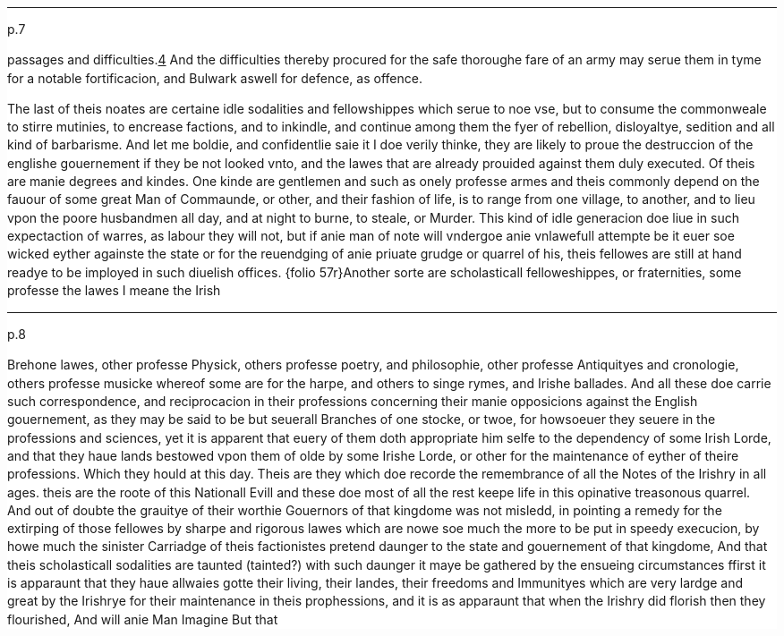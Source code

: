 



---

p.7




passages and difficulties.[4](javascript:footNote('E600001-004/note004.html')) And the difficulties thereby procured for the safe thoroughe fare of an army may serue them in tyme for a notable fortificacion, and Bulwark aswell for defence, as offence.


The last of theis noates are certaine idle sodalities and fellowshippes which serue to noe vse, but to consume the commonweale to stirre mutinies, to encrease factions, and to inkindle, and continue among them the fyer of rebellion, disloyaltye, sedition and all kind of barbarisme. And let me boldie, and confidentlie saie it I doe verily thinke, they are likely to proue the destruccion of the englishe gouernement if they be not looked vnto, and the lawes that are already prouided against them duly executed. Of theis are manie degrees and kindes. One kinde are gentlemen and such as onely professe armes and theis commonly depend on the fauour of some great Man of Commaunde, or other, and their fashion of life, is to range from one village, to another, and to lieu vpon the poore husbandmen all day, and at night to burne, to steale, or Murder. This kind of idle generacion doe liue in such expectaction of warres, as labour they will not, but if anie man of note will vndergoe anie vnlawefull attempte be it euer soe wicked eyther againste the state or for the reuendging of anie priuate grudge or quarrel of his, theis fellowes are still at hand readye to be imployed in such diuelish offices. {folio 57r}Another sorte are scholasticall felloweshippes, or fraternities, some professe the lawes I meane the Irish 



---

p.8




Brehone lawes, other professe Physick, others professe poetry, and philosophie, other professe Antiquityes and cronologie, others professe musicke whereof some are for the harpe, and others to singe rymes, and Irishe ballades. And all these doe carrie such correspondence, and reciprocacion in their professions concerning their manie opposicions against the English gouernement, as they may be said to be but seuerall Branches of one stocke, or twoe, for howsoeuer they seuere in the professions and sciences, yet it is apparent that euery of them doth appropriate him selfe to the dependency of some Irish Lorde, and that they haue lands bestowed vpon them of olde by some Irishe Lorde, or other for the maintenance of eyther of theire professions. Which they hould at this day. Theis are they which doe recorde the remembrance of all the Notes of the Irishry in all ages. theis are the roote of this Nationall Evill and these doe most of all the rest keepe life in this opinative treasonous quarrel. And out of doubte the grauitye of their worthie Gouernors of that kingdome was not misledd, in pointing a remedy for the extirping of those fellowes by sharpe and rigorous lawes which are nowe soe much the more to be put in speedy execucion, by howe much the sinister Carriadge of theis factionistes pretend daunger to the state and gouernement of that kingdome, And that theis scholasticall sodalities are taunted (tainted?) with such daunger it maye be gathered by the ensueing circumstances ffirst it is apparaunt that they haue allwaies gotte their living, their landes, their freedoms and Immunityes which are very lardge and great by the Irishrye for their maintenance in theis prophessions, and it is as apparaunt that when the Irishry did florish then they flourished, And will anie Man Imagine But that
